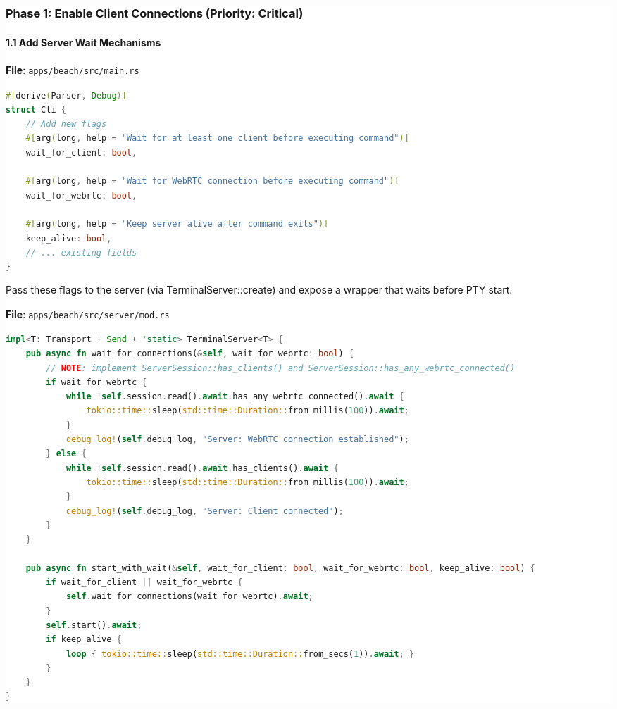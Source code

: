 ### Phase 1: Enable Client Connections (Priority: Critical)

#### 1.1 Add Server Wait Mechanisms
**File**: `apps/beach/src/main.rs`
```rust
#[derive(Parser, Debug)]
struct Cli {
    // Add new flags
    #[arg(long, help = "Wait for at least one client before executing command")]
    wait_for_client: bool,
    
    #[arg(long, help = "Wait for WebRTC connection before executing command")]
    wait_for_webrtc: bool,
    
    #[arg(long, help = "Keep server alive after command exits")]
    keep_alive: bool,
    // ... existing fields
}
```

Pass these flags to the server (via TerminalServer::create) and expose a wrapper that waits before PTY start.

**File**: `apps/beach/src/server/mod.rs`
```rust
impl<T: Transport + Send + 'static> TerminalServer<T> {
    pub async fn wait_for_connections(&self, wait_for_webrtc: bool) {
        // NOTE: implement ServerSession::has_clients() and ServerSession::has_any_webrtc_connected()
        if wait_for_webrtc {
            while !self.session.read().await.has_any_webrtc_connected().await {
                tokio::time::sleep(std::time::Duration::from_millis(100)).await;
            }
            debug_log!(self.debug_log, "Server: WebRTC connection established");
        } else {
            while !self.session.read().await.has_clients().await {
                tokio::time::sleep(std::time::Duration::from_millis(100)).await;
            }
            debug_log!(self.debug_log, "Server: Client connected");
        }
    }
    
    pub async fn start_with_wait(&self, wait_for_client: bool, wait_for_webrtc: bool, keep_alive: bool) {
        if wait_for_client || wait_for_webrtc {
            self.wait_for_connections(wait_for_webrtc).await;
        }
        self.start().await;
        if keep_alive {
            loop { tokio::time::sleep(std::time::Duration::from_secs(1)).await; }
        }
    }
}
```
